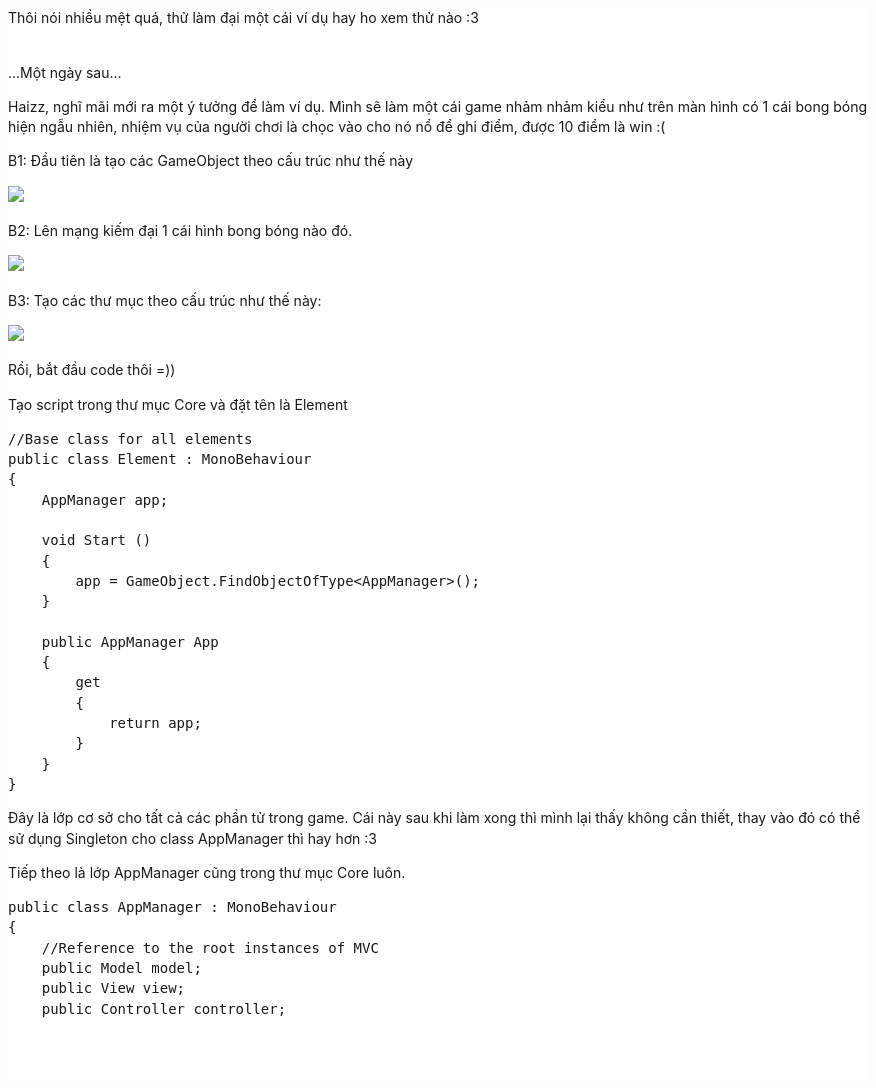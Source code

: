 <p>Thôi nói nhiều mệt quá, thử làm đại một cái ví dụ hay ho xem thử nào :3</p>

<p><br>...Một ngày sau...</p>

<p>Haizz, nghĩ mãi mới ra một ý tưởng để làm ví dụ. Mình sẽ làm một cái game nhảm nhảm kiểu như trên màn hình có 1 cái bong bóng hiện ngẫu nhiên, nhiệm vụ của người chơi là chọc vào cho nó nổ để ghi điểm, được 10 điểm là win :( </p>

<p>B1: Đầu tiên là tạo các GameObject theo cấu trúc như thế này<p>

<img src="{{ site.baseurl }}/img/post/mvc_unity_1/image006.png"/>

<p>B2: Lên mạng kiếm đại 1 cái hình bong bóng nào đó.<p>

<img src="{{ site.baseurl }}/img/post/mvc_unity_1/image007.png"/>

<p>B3: Tạo các thư mục theo cấu trúc như thế này:<p>

<img src="{{ site.baseurl }}/img/post/mvc_unity_1/image008.png"/>

<p>Rồi, bắt đầu code thôi =))</p>

<p>Tạo script trong thư mục Core và đặt tên là Element</p>

<pre>
//Base class for all elements
public class Element : MonoBehaviour
{
    AppManager app;
	
	void Start ()
    {
        app = GameObject.FindObjectOfType&lt;AppManager&gt;();
	}

    public AppManager App
    {
        get
        {
            return app;
        }
    }
}
</pre>

<p>Đây là lớp cơ sở cho tất cả các phần tử trong game. Cái này sau khi làm xong thì mình lại thấy không cần thiết, thay vào đó có thể sử dụng Singleton cho class AppManager thì hay hơn :3</p>
<p>Tiếp theo là lớp AppManager cũng trong thư mục Core luôn.</p>

<pre>
public class AppManager : MonoBehaviour
{
    //Reference to the root instances of MVC
    public Model model;
    public View view;
    public Controller controller;
